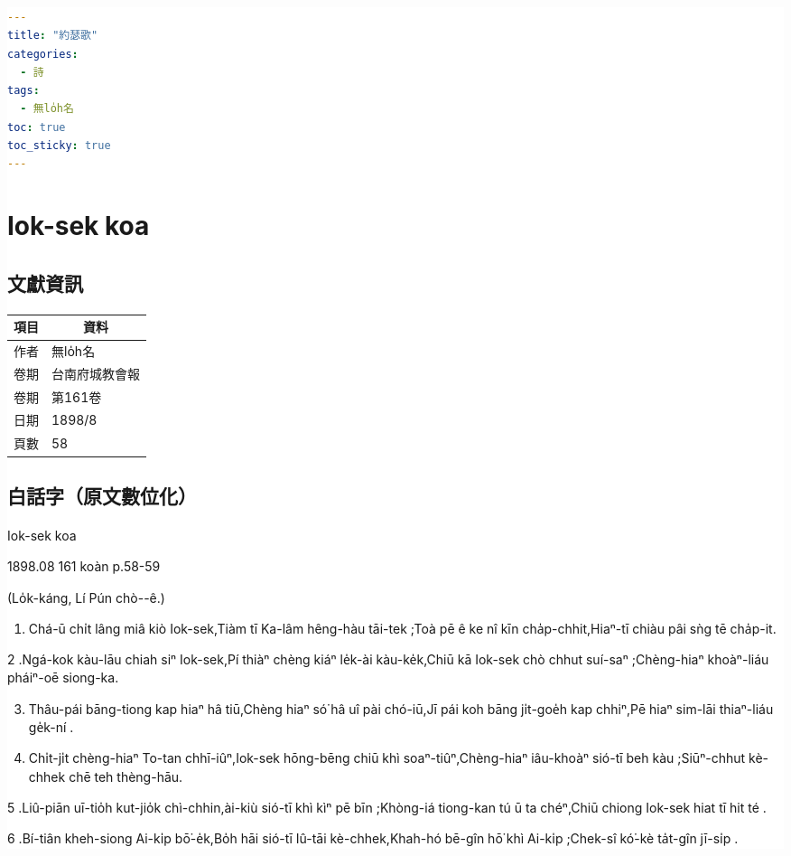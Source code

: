 ```yaml
---
title: "約瑟歌"
categories:
  - 詩
tags:
  - 無lo̍h名
toc: true
toc_sticky: true
---
```


# Iok-sek koa

## 文獻資訊

| 項目 | 資料 |
|---|---|
| 作者 | 無lo̍h名 |
| 卷期 | 台南府城教會報 |
| 卷期 | 第161卷 |
| 日期 | 1898/8 |
| 頁數 | 58 |

## 白話字（原文數位化）

Iok-sek koa

1898.08 161 koàn p.58-59

(Lo̍k-káng, Lí Pún chò--ê.)

1. Chá-ū chi̍t lâng miâ kiò Iok-sek,Tiàm tī Ka-lâm hêng-hàu tāi-tek ;Toà pē ê ke nî kīn cha̍p-chhit,Hiaⁿ-tī chiàu pâi sǹg tē cha̍p-it.

2 .Ngá-kok kàu-lāu chiah siⁿ Iok-sek,Pí thiàⁿ chèng kiáⁿ le̍k-ài kàu-ke̍k,Chiū kā Iok-sek chò chhut suí-saⁿ ;Chèng-hiaⁿ khoàⁿ-liáu pháiⁿ-oē siong-ka.

3. Thâu-pái bāng-tiong kap hiaⁿ hâ tiū,Chèng hiaⁿ só͘ hâ uî pài chó-iū,Jī pái koh bāng ji̍t-goe̍h kap chhiⁿ,Pē hiaⁿ sim-lāi thiaⁿ-liáu ge̍k-ní .

4. Chi̍t-ji̍t chèng-hiaⁿ To-tan chhī-iûⁿ,Iok-sek hōng-bēng chiū khì soaⁿ-tiûⁿ,Chèng-hiaⁿ iâu-khoàⁿ sió-tī beh kàu ;Siūⁿ-chhut kè-chhek chē teh thèng-hāu.

5 .Liû-piān uī-tio̍h kut-jio̍k chì-chhin,ài-kiù sió-tī khì kìⁿ pē bīn ;Khòng-iá tiong-kan tú ū ta chéⁿ,Chiū chiong Iok-sek hiat tī hit té .

6 .Bí-tiân kheh-siong Ai-ki̍p bō͘-e̍k,Bo̍h hāi sió-tī Iû-tāi kè-chhek,Khah-hó bē-gîn hō͘ khì Ai-ki̍p ;Chek-sî kó͘-kè ta̍t-gîn jī-si̍p .
